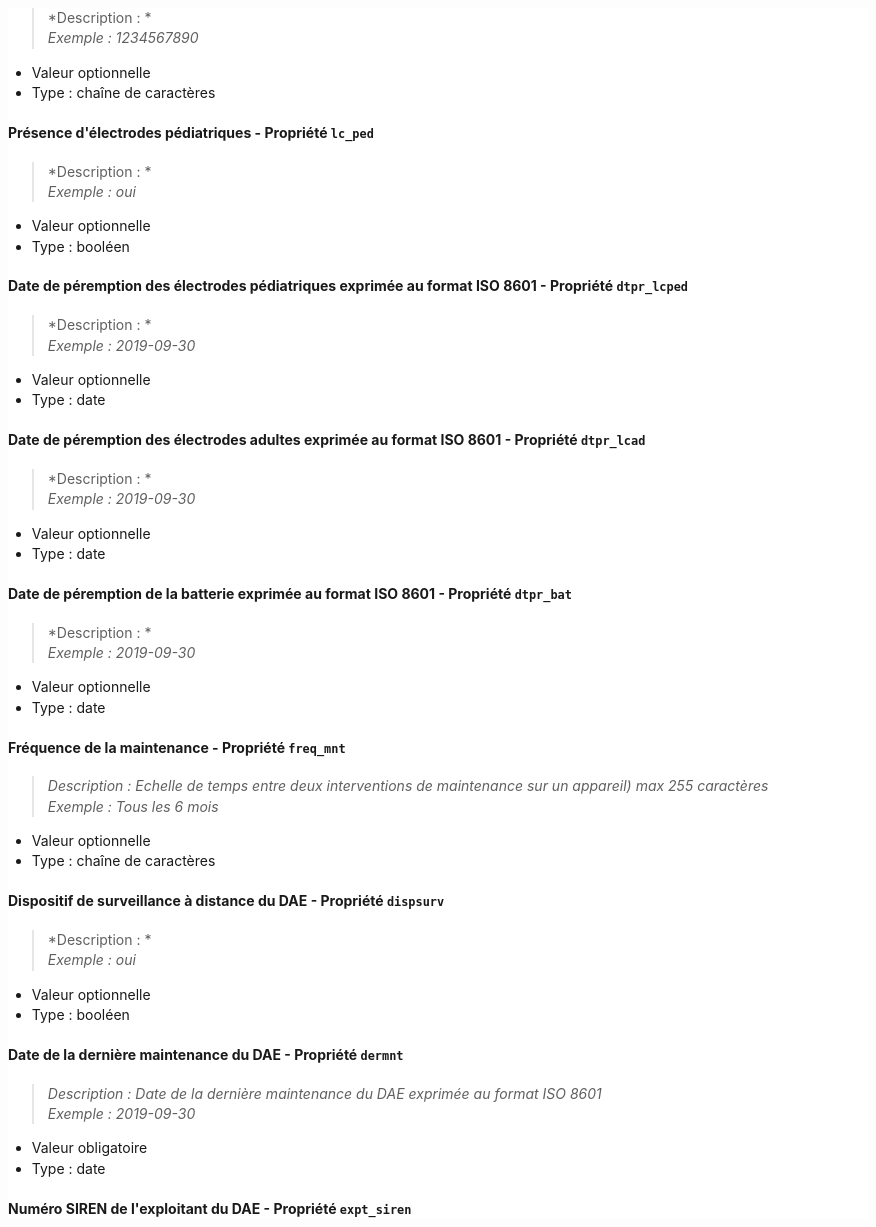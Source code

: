 > *Description : *<br/>*Exemple : 1234567890*
- Valeur optionnelle
- Type : chaîne de caractères

#### Présence d'électrodes pédiatriques - Propriété `lc_ped`

> *Description : *<br/>*Exemple : oui*
- Valeur optionnelle
- Type : booléen

#### Date de péremption des électrodes pédiatriques exprimée au format ISO 8601 - Propriété `dtpr_lcped`

> *Description : *<br/>*Exemple : 2019-09-30*
- Valeur optionnelle
- Type : date

#### Date de péremption des électrodes adultes exprimée au format ISO 8601 - Propriété `dtpr_lcad`

> *Description : *<br/>*Exemple : 2019-09-30*
- Valeur optionnelle
- Type : date

#### Date de péremption de la batterie exprimée au format ISO 8601 - Propriété `dtpr_bat`

> *Description : *<br/>*Exemple : 2019-09-30*
- Valeur optionnelle
- Type : date

#### Fréquence de la maintenance - Propriété `freq_mnt`

> *Description : Echelle de temps entre deux interventions de maintenance sur un appareil) max  255 caractères*<br/>*Exemple : Tous les 6 mois*
- Valeur optionnelle
- Type : chaîne de caractères

#### Dispositif de surveillance à distance du DAE - Propriété `dispsurv`

> *Description : *<br/>*Exemple : oui*
- Valeur optionnelle
- Type : booléen

#### Date de la dernière maintenance du DAE - Propriété `dermnt`

> *Description : Date de la dernière maintenance du DAE  exprimée au format ISO 8601*<br/>*Exemple : 2019-09-30*
- Valeur obligatoire
- Type : date

#### Numéro SIREN de l'exploitant du DAE - Propriété `expt_siren`
